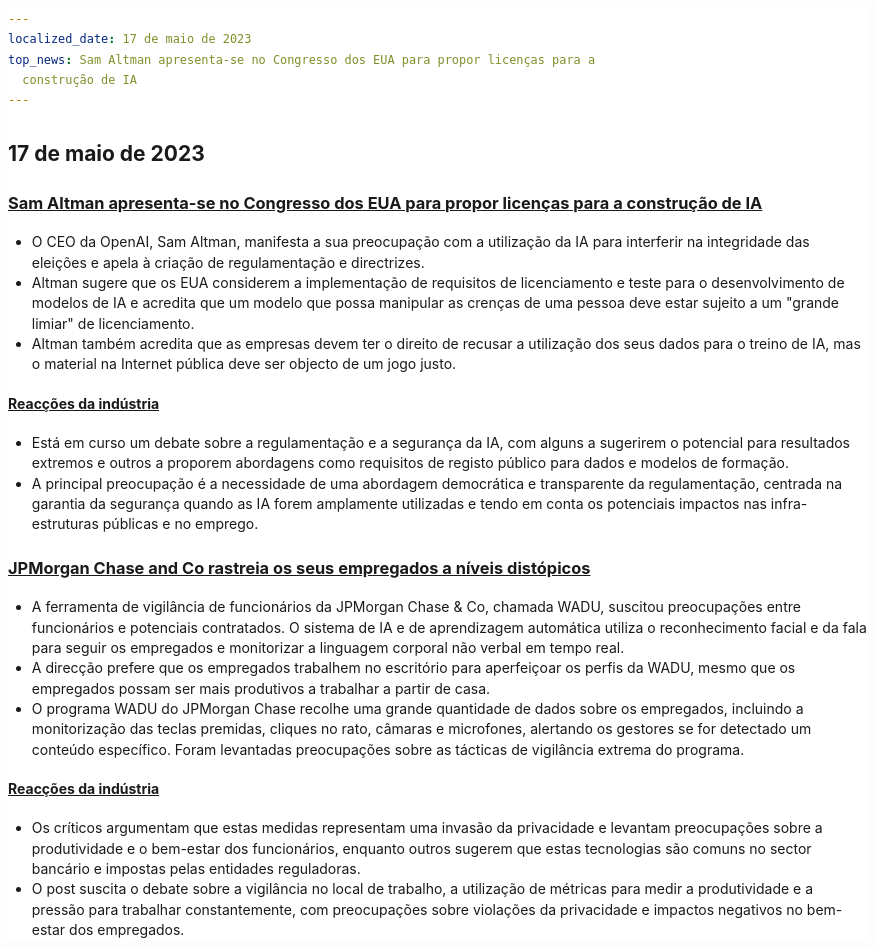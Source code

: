 ```yaml
---
localized_date: 17 de maio de 2023
top_news: Sam Altman apresenta-se no Congresso dos EUA para propor licenças para a
  construção de IA
---
```


## 17 de maio de 2023

### [Sam Altman apresenta-se no Congresso dos EUA para propor licenças para a construção de IA](https://www.reuters.com/technology/openai-chief-goes-before-us-congress-propose-licenses-building-ai-2023-05-16/)

- O CEO da OpenAI, Sam Altman, manifesta a sua preocupação com a utilização da IA para interferir na integridade das eleições e apela à criação de regulamentação e directrizes.
- Altman sugere que os EUA considerem a implementação de requisitos de licenciamento e teste para o desenvolvimento de modelos de IA e acredita que um modelo que possa manipular as crenças de uma pessoa deve estar sujeito a um "grande limiar" de licenciamento.
- Altman também acredita que as empresas devem ter o direito de recusar a utilização dos seus dados para o treino de IA, mas o material na Internet pública deve ser objecto de um jogo justo.

#### [Reacções da indústria](http://news.ycombinator.com/item?id=35960125)

- Está em curso um debate sobre a regulamentação e a segurança da IA, com alguns a sugerirem o potencial para resultados extremos e outros a proporem abordagens como requisitos de registo público para dados e modelos de formação.
- A principal preocupação é a necessidade de uma abordagem democrática e transparente da regulamentação, centrada na garantia da segurança quando as IA forem amplamente utilizadas e tendo em conta os potenciais impactos nas infra-estruturas públicas e no emprego.

### [JPMorgan Chase and Co rastreia os seus empregados a níveis distópicos](https://old.reddit.com/r/antiwork/comments/13ijhae/came_back_to_a_post_here_but_it_was_removed_from/)

- A ferramenta de vigilância de funcionários da JPMorgan Chase & Co, chamada WADU, suscitou preocupações entre funcionários e potenciais contratados. O sistema de IA e de aprendizagem automática utiliza o reconhecimento facial e da fala para seguir os empregados e monitorizar a linguagem corporal não verbal em tempo real.
- A direcção prefere que os empregados trabalhem no escritório para aperfeiçoar os perfis da WADU, mesmo que os empregados possam ser mais produtivos a trabalhar a partir de casa.
- O programa WADU do JPMorgan Chase recolhe uma grande quantidade de dados sobre os empregados, incluindo a monitorização das teclas premidas, cliques no rato, câmaras e microfones, alertando os gestores se for detectado um conteúdo específico. Foram levantadas preocupações sobre as tácticas de vigilância extrema do programa.

#### [Reacções da indústria](http://news.ycombinator.com/item?id=35959865)

- Os críticos argumentam que estas medidas representam uma invasão da privacidade e levantam preocupações sobre a produtividade e o bem-estar dos funcionários, enquanto outros sugerem que estas tecnologias são comuns no sector bancário e impostas pelas entidades reguladoras.
- O post suscita o debate sobre a vigilância no local de trabalho, a utilização de métricas para medir a produtividade e a pressão para trabalhar constantemente, com preocupações sobre violações da privacidade e impactos negativos no bem-estar dos empregados.
